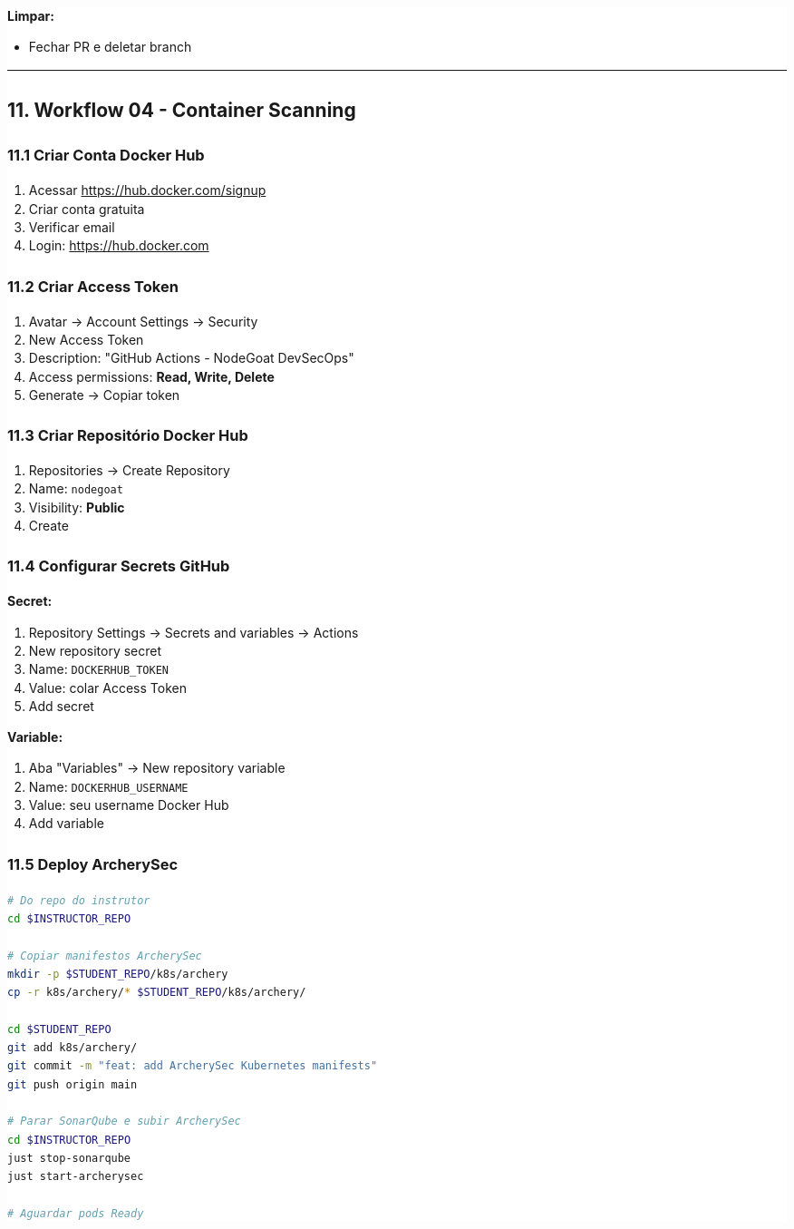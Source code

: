 **Limpar:**
- Fechar PR e deletar branch

---

## 11. Workflow 04 - Container Scanning

### 11.1 Criar Conta Docker Hub

1. Acessar https://hub.docker.com/signup
2. Criar conta gratuita
3. Verificar email
4. Login: https://hub.docker.com

### 11.2 Criar Access Token

1. Avatar → Account Settings → Security
2. New Access Token
3. Description: "GitHub Actions - NodeGoat DevSecOps"
4. Access permissions: **Read, Write, Delete**
5. Generate → Copiar token

### 11.3 Criar Repositório Docker Hub

1. Repositories → Create Repository
2. Name: `nodegoat`
3. Visibility: **Public**
4. Create

### 11.4 Configurar Secrets GitHub

**Secret:**
1. Repository Settings → Secrets and variables → Actions
2. New repository secret
3. Name: `DOCKERHUB_TOKEN`
4. Value: colar Access Token
5. Add secret

**Variable:**
1. Aba "Variables" → New repository variable
2. Name: `DOCKERHUB_USERNAME`
3. Value: seu username Docker Hub
4. Add variable

### 11.5 Deploy ArcherySec

```bash
# Do repo do instrutor
cd $INSTRUCTOR_REPO

# Copiar manifestos ArcherySec
mkdir -p $STUDENT_REPO/k8s/archery
cp -r k8s/archery/* $STUDENT_REPO/k8s/archery/

cd $STUDENT_REPO
git add k8s/archery/
git commit -m "feat: add ArcherySec Kubernetes manifests"
git push origin main

# Parar SonarQube e subir ArcherySec
cd $INSTRUCTOR_REPO
just stop-sonarqube
just start-archerysec

# Aguardar pods Ready
```